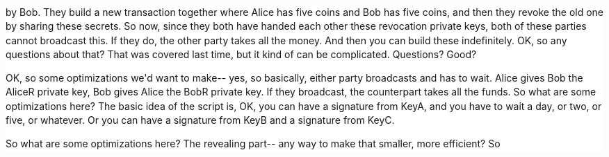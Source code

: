  <span m='160710'>by</span> <span m='160830'>Bob.</span> <span m='162150'>They</span>
  <span m='162360'>build</span> <span m='163590'>a</span> <span m='163710'>new</span>
  <span m='163920'>transaction</span> <span m='164640'>together</span> <span m='165800'>where</span>
  <span m='166020'>Alice</span> <span m='166290'>has</span> <span m='166440'>five</span>
  <span m='166620'>coins</span> <span m='166920'>and</span> <span m='167010'>Bob</span>
  <span m='167610'>has</span> <span m='167820'>five</span> <span m='168000'>coins,</span>
  <span m='169020'>and</span> <span m='169140'>then</span> <span m='169290'>they</span>
  <span m='169440'>revoke</span> <span m='170550'>the</span> <span m='170700'>old</span>
  <span m='170910'>one</span> <span m='171450'>by</span> <span m='171720'>sharing</span>
  <span m='172380'>these</span> <span m='173550'>secrets.</span> <span m='174750'>So</span>
  <span m='174870'>now,</span> <span m='175440'>since</span> <span m='175680'>they</span>
  <span m='175800'>both</span> <span m='176550'>have</span> <span m='176790'>handed</span>
  <span m='177060'>each</span> <span m='177240'>other</span> <span m='177450'>these</span>
  <span m='177930'>revocation</span> <span m='179100'>private</span> <span m='179430'>keys,</span>
  <span m='181960'>both</span> <span m='182250'>of</span> <span m='182310'>these</span>
  <span m='182490'>parties</span> <span m='182850'>cannot</span> <span m='183180'>broadcast</span>
  <span m='183690'>this.</span> <span m='184110'>If</span> <span m='184230'>they</span>
  <span m='184350'>do,</span> <span m='184980'>the</span> <span m='185130'>other</span>
  <span m='185280'>party</span> <span m='185550'>takes</span> <span m='185790'>all</span>
  <span m='185880'>the</span> <span m='185970'>money.</span> <span m='188170'>And</span>
  <span m='188260'>then</span> <span m='188380'>you</span> <span m='188440'>can</span>
  <span m='188590'>build</span> <span m='188770'>these</span> <span m='189190'>indefinitely.</span>
  <span m='191420'>OK,</span> <span m='191710'>so</span> <span m='191890'>any</span>
  <span m='192040'>questions</span> <span m='193330'>about</span> <span m='193630'>that?</span>
  <span m='194020'>That</span> <span m='194200'>was</span> <span m='194320'>covered</span>
  <span m='194830'>last</span> <span m='195070'>time,</span> <span m='195410'>but</span>
  <span m='195460'>it</span> <span m='195610'>kind</span> <span m='195820'>of</span>
  <span m='196980'>can</span> <span m='197130'>be</span> <span m='197640'>complicated.</span>
  <span m='199410'>Questions?</span> <span m='199900'>Good?</span> </p><p><span m='202750'>OK,</span>
  <span m='203540'>so</span> <span m='204710'>some</span> <span m='205190'>optimizations</span>
  <span m='205910'>we'd</span> <span m='206030'>want</span> <span m='206210'>to</span>
  <span m='206270'>make--</span> <span m='208780'>yes,</span> <span m='208970'>so</span>
  <span m='209120'>basically,</span> <span m='209690'>either</span> <span m='209840'>party</span>
  <span m='210110'>broadcasts</span> <span m='210740'>and</span> <span m='210950'>has</span>
  <span m='211100'>to</span> <span m='211190'>wait.</span> <span m='211880'>Alice</span>
  <span m='212150'>gives</span> <span m='212360'>Bob</span> <span m='212660'>the</span>
  <span m='212840'>AliceR</span> <span m='213260'>private</span> <span m='213470'>key,</span>
  <span m='213720'>Bob</span> <span m='213950'>gives</span> <span m='214160'>Alice</span>
  <span m='214370'>the</span> <span m='214460'>BobR</span> <span m='214940'>private</span>
  <span m='215290'>key.</span> <span m='215540'>If</span> <span m='215930'>they</span>
  <span m='216080'>broadcast,</span> <span m='216560'>the</span> <span m='216650'>counterpart</span>
  <span m='217110'>takes</span> <span m='217340'>all</span> <span m='217430'>the</span>
  <span m='217520'>funds.</span> <span m='218660'>So</span> <span m='218780'>what</span>
  <span m='218900'>are</span> <span m='218930'>some</span> <span m='219080'>optimizations</span>
  <span m='219710'>here?</span> <span m='220310'>The</span> <span m='220430'>basic</span>
  <span m='220910'>idea</span> <span m='221150'>of</span> <span m='221210'>the</span>
  <span m='221300'>script</span> <span m='221660'>is,</span> <span m='221860'>OK,</span>
  <span m='223700'>you</span> <span m='223790'>can</span> <span m='223940'>have</span>
  <span m='224030'>a</span> <span m='224090'>signature</span> <span m='224450'>from</span>
  <span m='224600'>KeyA,</span> <span m='225640'>and</span> <span m='225740'>you</span>
  <span m='225830'>have</span> <span m='225920'>to</span> <span m='226010'>wait</span>
  <span m='226220'>a</span> <span m='226280'>day,</span> <span m='226760'>or</span>
  <span m='227060'>two,</span> <span m='227490'>or</span> <span m='227590'>five,</span>
  <span m='227810'>or</span> <span m='227900'>whatever.</span> <span m='229010'>Or</span>
  <span m='229400'>you</span> <span m='229550'>can</span> <span m='229760'>have</span>
  <span m='230300'>a</span> <span m='230390'>signature</span> <span m='230810'>from</span>
  <span m='231050'>KeyB</span> <span m='231800'>and</span> <span m='231980'>a</span>
  <span m='232040'>signature</span> <span m='232460'>from</span> <span m='232640'>KeyC.</span>
  </p><p><span m='235690'>So</span> <span m='235930'>what</span> <span m='236110'>are</span>
  <span m='236170'>some</span> <span m='236320'>optimizations</span> <span m='236950'>here?</span>
  <span m='237610'>The</span> <span m='237760'>revealing</span> <span m='238510'>part--</span>
  <span m='239390'>any</span> <span m='239650'>way</span> <span m='239800'>to</span>
  <span m='239890'>make</span> <span m='240070'>that</span> <span m='240460'>smaller,</span>
  <span m='241120'>more</span> <span m='241330'>efficient?</span> <span m='243520'>So</span>